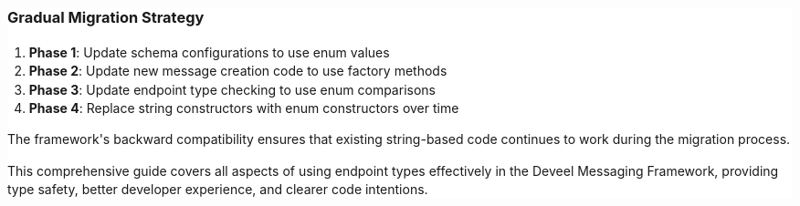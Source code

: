 ### Gradual Migration Strategy

1. **Phase 1**: Update schema configurations to use enum values
2. **Phase 2**: Update new message creation code to use factory methods
3. **Phase 3**: Update endpoint type checking to use enum comparisons
4. **Phase 4**: Replace string constructors with enum constructors over time

The framework's backward compatibility ensures that existing string-based code continues to work during the migration process.

This comprehensive guide covers all aspects of using endpoint types effectively in the Deveel Messaging Framework, providing type safety, better developer experience, and clearer code intentions.